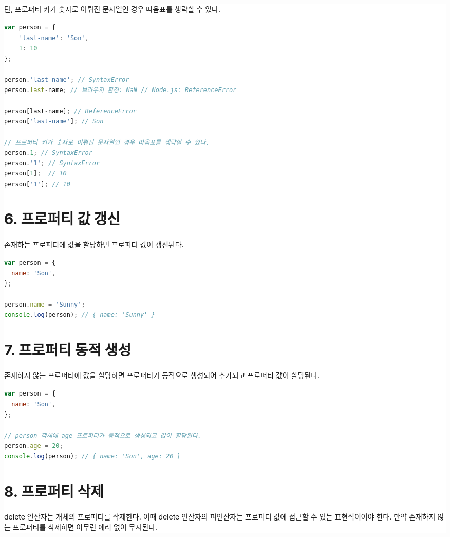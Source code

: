 단, 프로퍼티 키가 숫자로 이뤄진 문자열인 경우 따옴표를 생략할 수 있다.

```jsx
var person = {
    'last-name': 'Son',
    1: 10
};

person.'last-name'; // SyntaxError
person.last-name; // 브라우저 환경: NaN // Node.js: ReferenceError

person[last-name]; // ReferenceError
person['last-name']; // Son

// 프로퍼티 키가 숫자로 이뤄진 문자열인 경우 따옴표를 생략할 수 있다.
person.1; // SyntaxError
person.'1'; // SyntaxError
person[1];  // 10
person['1']; // 10
```

# 6. 프로퍼티 값 갱신

존재하는 프로퍼티에 값을 할당하면 프로퍼티 값이 갱신된다.

```jsx
var person = {
  name: 'Son',
};

person.name = 'Sunny';
console.log(person); // { name: 'Sunny' }
```

# 7. 프로퍼티 동적 생성

존재하지 않는 프로퍼티에 값을 할당하면 프로퍼티가 동적으로 생성되어 추가되고 프로퍼티 값이 할당된다.

```jsx
var person = {
  name: 'Son',
};

// person 객체에 age 프로퍼티가 동적으로 생성되고 값이 할당된다.
person.age = 20;
console.log(person); // { name: 'Son', age: 20 }
```

# 8. 프로퍼티 삭제

delete 연산자는 개체의 프로퍼티를 삭제한다. 이때 delete 연산자의 피연산자는 프로퍼티 값에 접근할 수 있는 표현식이어야 한다. 만약 존재하지 않는 프로퍼티를 삭제하면 아무런 에러 없이 무시된다.


  [`${prefix}-${++i}`]: i,
  [`${prefix}-${++i}`]: i,
  [`${prefix}-${++i}`]: i,